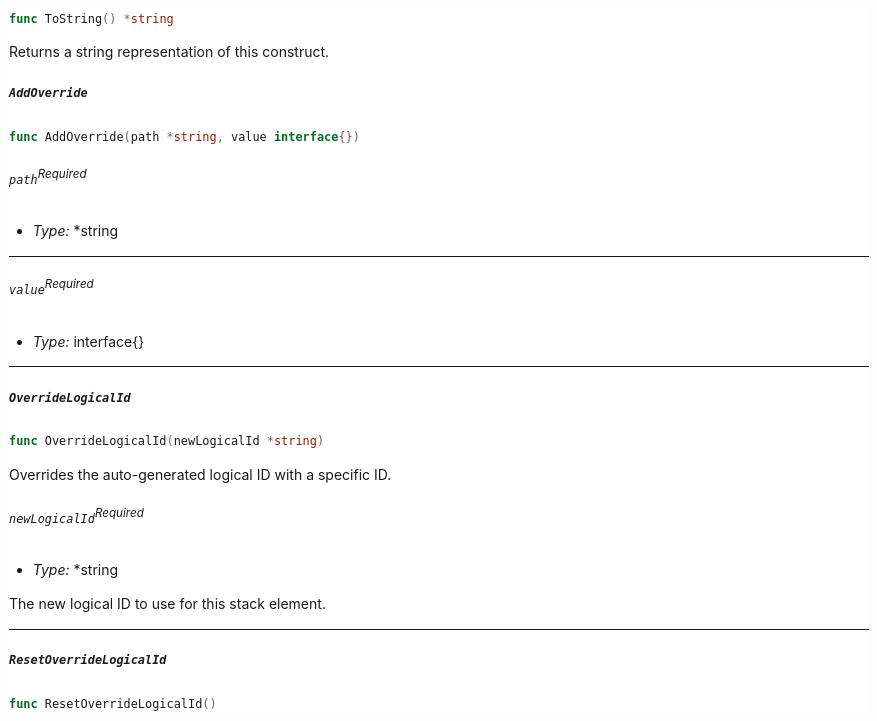 ```go
func ToString() *string
```

Returns a string representation of this construct.

##### `AddOverride` <a name="AddOverride" id="@cdktf/provider-vsphere.dataVsphereDatacenter.DataVsphereDatacenter.addOverride"></a>

```go
func AddOverride(path *string, value interface{})
```

###### `path`<sup>Required</sup> <a name="path" id="@cdktf/provider-vsphere.dataVsphereDatacenter.DataVsphereDatacenter.addOverride.parameter.path"></a>

- *Type:* *string

---

###### `value`<sup>Required</sup> <a name="value" id="@cdktf/provider-vsphere.dataVsphereDatacenter.DataVsphereDatacenter.addOverride.parameter.value"></a>

- *Type:* interface{}

---

##### `OverrideLogicalId` <a name="OverrideLogicalId" id="@cdktf/provider-vsphere.dataVsphereDatacenter.DataVsphereDatacenter.overrideLogicalId"></a>

```go
func OverrideLogicalId(newLogicalId *string)
```

Overrides the auto-generated logical ID with a specific ID.

###### `newLogicalId`<sup>Required</sup> <a name="newLogicalId" id="@cdktf/provider-vsphere.dataVsphereDatacenter.DataVsphereDatacenter.overrideLogicalId.parameter.newLogicalId"></a>

- *Type:* *string

The new logical ID to use for this stack element.

---

##### `ResetOverrideLogicalId` <a name="ResetOverrideLogicalId" id="@cdktf/provider-vsphere.dataVsphereDatacenter.DataVsphereDatacenter.resetOverrideLogicalId"></a>

```go
func ResetOverrideLogicalId()
```
